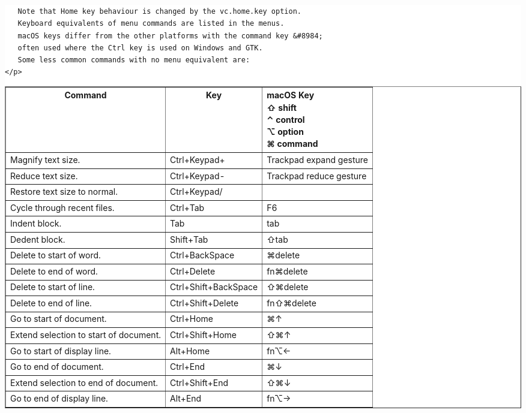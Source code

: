        Note that Home key behaviour is changed by the vc.home.key option.
       Keyboard equivalents of menu commands are listed in the menus.
       macOS keys differ from the other platforms with the command key &#8984;
       often used where the Ctrl key is used on Windows and GTK.
       Some less common commands with no menu equivalent are:
    </p>
<table cellpadding="0" cellspacing="0" border="1" summary="Keyboard commands">
      <thead>
        <tr><th>Command</th><th>Key</th><th align="left">macOS Key<br />
        &#8679; shift<br/>
        &#8963; control<br />
        &#8997; option<br />
        &#8984; command</th></tr>
      </thead>
      <tr>
        <td>Magnify text size.</td><td>Ctrl+Keypad+</td><td>Trackpad expand gesture</td>
      </tr>
      <tr>
        <td>Reduce text size.</td><td>Ctrl+Keypad-</td><td>Trackpad reduce gesture</td>
      </tr>
      <tr>
        <td>Restore text size to normal.</td><td>Ctrl+Keypad/</td><td></td>
      </tr>
      <tr>
        <td>Cycle through recent files.</td><td>Ctrl+Tab</td><td>F6</td>
      </tr>
      <tr>
        <td>Indent block.</td><td>Tab</td><td>tab</td>
      </tr>
      <tr>
        <td>Dedent block.</td><td>Shift+Tab</td><td>&#8679;tab</td>
      </tr>
      <tr>
        <td>Delete to start of word.</td><td>Ctrl+BackSpace</td><td>&#8984;delete</td>
      </tr>
      <tr>
        <td>Delete to end of word.</td><td>Ctrl+Delete</td><td>fn&#8984;delete</td>
      </tr>
      <tr>
        <td>Delete to start of line.</td><td>Ctrl+Shift+BackSpace</td><td>&#8679;&#8984;delete</td>
      </tr>
      <tr>
        <td>Delete to end of line.</td><td>Ctrl+Shift+Delete</td><td>fn&#8679;&#8984;delete</td>
      </tr>
      <tr>
        <td>Go to start of document.</td><td>Ctrl+Home</td><td>&#8984;&uarr;</td>
      </tr>
      <tr>
        <td>Extend selection to start of document.</td><td>Ctrl+Shift+Home</td><td>&#8679;&#8984;&uarr;</td>
      </tr>
      <tr>
        <td>Go to start of display line.</td><td>Alt+Home</td><td>fn&#8997;&larr;</td>
      </tr>
      <tr>
        <td>Go to end of document.</td><td>Ctrl+End</td><td>&#8984;&darr;</td>
      </tr>
      <tr>
        <td>Extend selection to end of document.</td><td>Ctrl+Shift+End</td><td>&#8679;&#8984;&darr;</td>
      </tr>
      <tr>
        <td>Go to end of display line.</td><td>Alt+End</td><td>fn&#8997;&rarr;</td>
      </tr>
      <tr>